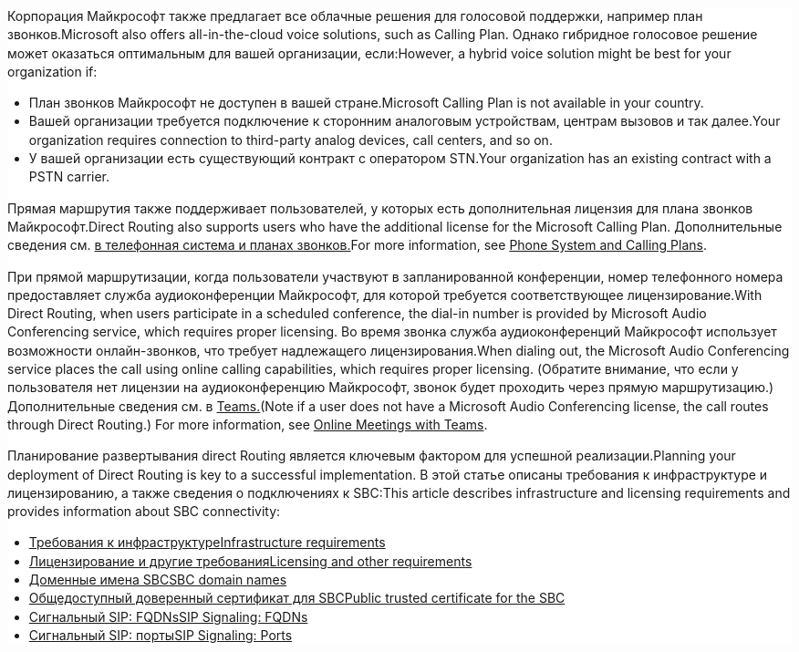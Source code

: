 <span data-ttu-id="ec88d-117">Корпорация Майкрософт также предлагает все облачные решения для голосовой поддержки, например план звонков.</span><span class="sxs-lookup"><span data-stu-id="ec88d-117">Microsoft also offers all-in-the-cloud voice solutions, such as Calling Plan.</span></span> <span data-ttu-id="ec88d-118">Однако гибридное голосовое решение может оказаться оптимальным для вашей организации, если:</span><span class="sxs-lookup"><span data-stu-id="ec88d-118">However, a hybrid voice solution might be best for your organization if:</span></span> 

- <span data-ttu-id="ec88d-119">План звонков Майкрософт не доступен в вашей стране.</span><span class="sxs-lookup"><span data-stu-id="ec88d-119">Microsoft Calling Plan is not available in your country.</span></span> 
- <span data-ttu-id="ec88d-120">Вашей организации требуется подключение к сторонним аналоговым устройствам, центрам вызовов и так далее.</span><span class="sxs-lookup"><span data-stu-id="ec88d-120">Your organization requires connection to third-party analog devices, call centers, and so on.</span></span> 
- <span data-ttu-id="ec88d-121">У вашей организации есть существующий контракт с оператором STN.</span><span class="sxs-lookup"><span data-stu-id="ec88d-121">Your organization has an existing contract with a PSTN carrier.</span></span>

<span data-ttu-id="ec88d-122">Прямая маршрутия также поддерживает пользователей, у которых есть дополнительная лицензия для плана звонков Майкрософт.</span><span class="sxs-lookup"><span data-stu-id="ec88d-122">Direct Routing also supports users who have the additional license for the Microsoft Calling Plan.</span></span> <span data-ttu-id="ec88d-123">Дополнительные сведения см. [в телефонная система и планах звонков.](calling-plan-landing-page.md)</span><span class="sxs-lookup"><span data-stu-id="ec88d-123">For more information, see [Phone System and Calling Plans](calling-plan-landing-page.md).</span></span> 

<span data-ttu-id="ec88d-124">При прямой маршрутизации, когда пользователи участвуют в запланированной конференции, номер телефонного номера предоставляет служба аудиоконференции Майкрософт, для которой требуется соответствующее лицензирование.</span><span class="sxs-lookup"><span data-stu-id="ec88d-124">With Direct Routing, when users participate in a scheduled conference, the dial-in number is provided by Microsoft Audio Conferencing service, which requires proper licensing.</span></span>  <span data-ttu-id="ec88d-125">Во время звонка служба аудиоконференций Майкрософт использует возможности онлайн-звонков, что требует надлежащего лицензирования.</span><span class="sxs-lookup"><span data-stu-id="ec88d-125">When dialing out, the Microsoft Audio Conferencing service places the call using online calling capabilities, which requires proper licensing.</span></span> <span data-ttu-id="ec88d-126">(Обратите внимание, что если у пользователя нет лицензии на аудиоконференцию Майкрософт, звонок будет проходить через прямую маршрутизацию.) Дополнительные сведения см. в [Teams.](https://products.office.com/microsoft-teams/online-meeting-solutions)</span><span class="sxs-lookup"><span data-stu-id="ec88d-126">(Note if a user does not have a Microsoft Audio Conferencing license, the call routes through Direct Routing.) For more information, see [Online Meetings with Teams](https://products.office.com/microsoft-teams/online-meeting-solutions).</span></span> 
 
<span data-ttu-id="ec88d-127">Планирование развертывания direct Routing является ключевым фактором для успешной реализации.</span><span class="sxs-lookup"><span data-stu-id="ec88d-127">Planning your deployment of Direct Routing is key to a successful implementation.</span></span> <span data-ttu-id="ec88d-128">В этой статье описаны требования к инфраструктуре и лицензированию, а также сведения о подключениях к SBC:</span><span class="sxs-lookup"><span data-stu-id="ec88d-128">This article describes infrastructure and licensing requirements and provides information about SBC connectivity:</span></span> 

- [<span data-ttu-id="ec88d-129">Требования к инфраструктуре</span><span class="sxs-lookup"><span data-stu-id="ec88d-129">Infrastructure requirements</span></span>](#infrastructure-requirements)
- [<span data-ttu-id="ec88d-130">Лицензирование и другие требования</span><span class="sxs-lookup"><span data-stu-id="ec88d-130">Licensing and other requirements</span></span>](#licensing-and-other-requirements)
- [<span data-ttu-id="ec88d-131">Доменные имена SBC</span><span class="sxs-lookup"><span data-stu-id="ec88d-131">SBC domain names</span></span>](#sbc-domain-names)
- [<span data-ttu-id="ec88d-132">Общедоступный доверенный сертификат для SBC</span><span class="sxs-lookup"><span data-stu-id="ec88d-132">Public trusted certificate for the SBC</span></span>](#public-trusted-certificate-for-the-sbc)
- [<span data-ttu-id="ec88d-133">Сигнальный SIP: FQDNs</span><span class="sxs-lookup"><span data-stu-id="ec88d-133">SIP Signaling: FQDNs</span></span>](#sip-signaling-fqdns)
- [<span data-ttu-id="ec88d-134">Сигнальный SIP: порты</span><span class="sxs-lookup"><span data-stu-id="ec88d-134">SIP Signaling: Ports</span></span>](#sip-signaling-ports)